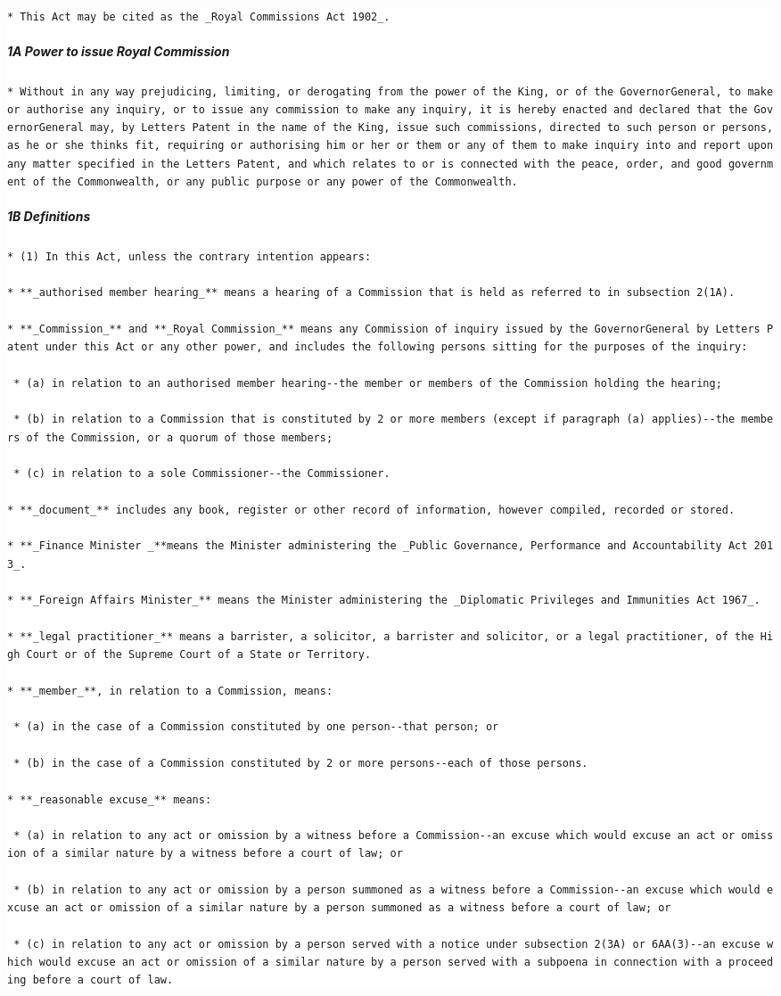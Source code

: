     * This Act may be cited as the _Royal Commissions Act 1902_.

##### 1A  Power to issue Royal Commission

    * Without in any way prejudicing, limiting, or derogating from the power of the King, or of the GovernorGeneral, to make or authorise any inquiry, or to issue any commission to make any inquiry, it is hereby enacted and declared that the GovernorGeneral may, by Letters Patent in the name of the King, issue such commissions, directed to such person or persons, as he or she thinks fit, requiring or authorising him or her or them or any of them to make inquiry into and report upon any matter specified in the Letters Patent, and which relates to or is connected with the peace, order, and good government of the Commonwealth, or any public purpose or any power of the Commonwealth.

##### 1B  Definitions

    * (1) In this Act, unless the contrary intention appears:

    * **_authorised member hearing_** means a hearing of a Commission that is held as referred to in subsection 2(1A).

    * **_Commission_** and **_Royal Commission_** means any Commission of inquiry issued by the GovernorGeneral by Letters Patent under this Act or any other power, and includes the following persons sitting for the purposes of the inquiry:

     * (a) in relation to an authorised member hearing--the member or members of the Commission holding the hearing;

     * (b) in relation to a Commission that is constituted by 2 or more members (except if paragraph (a) applies)--the members of the Commission, or a quorum of those members;

     * (c) in relation to a sole Commissioner--the Commissioner.

    * **_document_** includes any book, register or other record of information, however compiled, recorded or stored.

    * **_Finance Minister _**means the Minister administering the _Public Governance, Performance and Accountability Act 2013_.

    * **_Foreign Affairs Minister_** means the Minister administering the _Diplomatic Privileges and Immunities Act 1967_.

    * **_legal practitioner_** means a barrister, a solicitor, a barrister and solicitor, or a legal practitioner, of the High Court or of the Supreme Court of a State or Territory.

    * **_member_**, in relation to a Commission, means:

     * (a) in the case of a Commission constituted by one person--that person; or

     * (b) in the case of a Commission constituted by 2 or more persons--each of those persons.

    * **_reasonable excuse_** means:

     * (a) in relation to any act or omission by a witness before a Commission--an excuse which would excuse an act or omission of a similar nature by a witness before a court of law; or

     * (b) in relation to any act or omission by a person summoned as a witness before a Commission--an excuse which would excuse an act or omission of a similar nature by a person summoned as a witness before a court of law; or

     * (c) in relation to any act or omission by a person served with a notice under subsection 2(3A) or 6AA(3)--an excuse which would excuse an act or omission of a similar nature by a person served with a subpoena in connection with a proceeding before a court of law.
